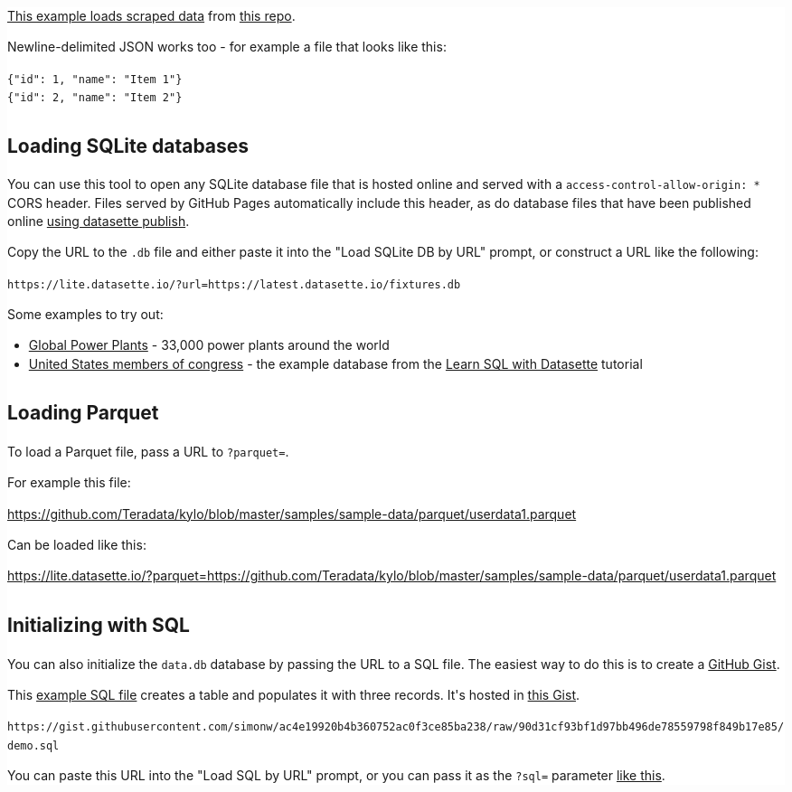 [This example loads scraped data](https://lite.datasette.io/?json=https://github.com/simonw/scrape-san-mateo-fire-dispatch/blob/main/incidents.json#/data/incidents) from [this repo](https://github.com/simonw/scrape-san-mateo-fire-dispatch).

Newline-delimited JSON works too - for example a file that looks like this:

```
{"id": 1, "name": "Item 1"}
{"id": 2, "name": "Item 2"}
```

## Loading SQLite databases

You can use this tool to open any SQLite database file that is hosted online and served with a `access-control-allow-origin: *` CORS header. Files served by GitHub Pages automatically include this header, as do database files that have been published online [using datasette publish](https://docs.datasette.io/en/stable/publish.html).

Copy the URL to the `.db` file and either paste it into the "Load SQLite DB by URL" prompt, or construct a URL like the following:

    https://lite.datasette.io/?url=https://latest.datasette.io/fixtures.db

Some examples to try out:

- [Global Power Plants](https://lite.datasette.io/?url=https://global-power-plants.datasettes.com/global-power-plants.db) - 33,000 power plants around the world
- [United States members of congress](https://lite.datasette.io/?url=https://congress-legislators.datasettes.com/legislators.db) - the example database from the [Learn SQL with Datasette](https://datasette.io/tutorials/learn-sql) tutorial

## Loading Parquet

To load a Parquet file, pass a URL to `?parquet=`.

For example this file:

https://github.com/Teradata/kylo/blob/master/samples/sample-data/parquet/userdata1.parquet

Can be loaded like this:

https://lite.datasette.io/?parquet=https://github.com/Teradata/kylo/blob/master/samples/sample-data/parquet/userdata1.parquet

## Initializing with SQL

You can also initialize the `data.db` database by passing the URL to a SQL file. The easiest way to do this is to create a [GitHub Gist](https://gist.github.com/).

This [example SQL file](https://gist.githubusercontent.com/simonw/ac4e19920b4b360752ac0f3ce85ba238/raw/90d31cf93bf1d97bb496de78559798f849b17e85/demo.sql) creates a table and populates it with three records. It's hosted in [this Gist](https://gist.github.com/simonw/ac4e19920b4b360752ac0f3ce85ba238).

    https://gist.githubusercontent.com/simonw/ac4e19920b4b360752ac0f3ce85ba238/raw/90d31cf93bf1d97bb496de78559798f849b17e85/demo.sql

You can paste this URL into the "Load SQL by URL" prompt, or you can pass it as the `?sql=` parameter [like this](https://lite.datasette.io/?sql=https%3A%2F%2Fgist.githubusercontent.com%2Fsimonw%2Fac4e19920b4b360752ac0f3ce85ba238%2Fraw%2F90d31cf93bf1d97bb496de78559798f849b17e85%2Fdemo.sql).
